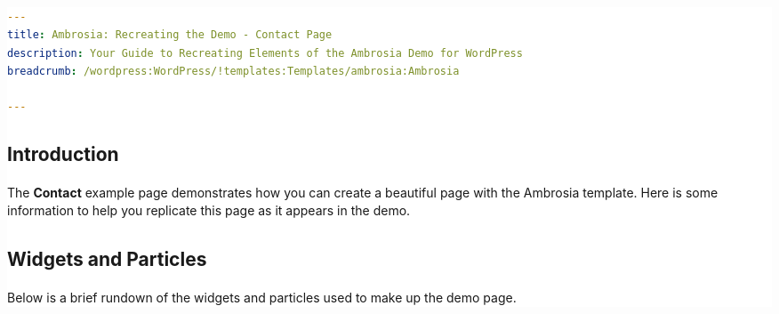 ```yaml
---
title: Ambrosia: Recreating the Demo - Contact Page
description: Your Guide to Recreating Elements of the Ambrosia Demo for WordPress
breadcrumb: /wordpress:WordPress/!templates:Templates/ambrosia:Ambrosia

---
```


## Introduction

The **Contact** example page demonstrates how you can create a beautiful page with the Ambrosia template. Here is some information to help you replicate this page as it appears in the demo.

## Widgets and Particles

Below is a brief rundown of the widgets and particles used to make up the demo page.
